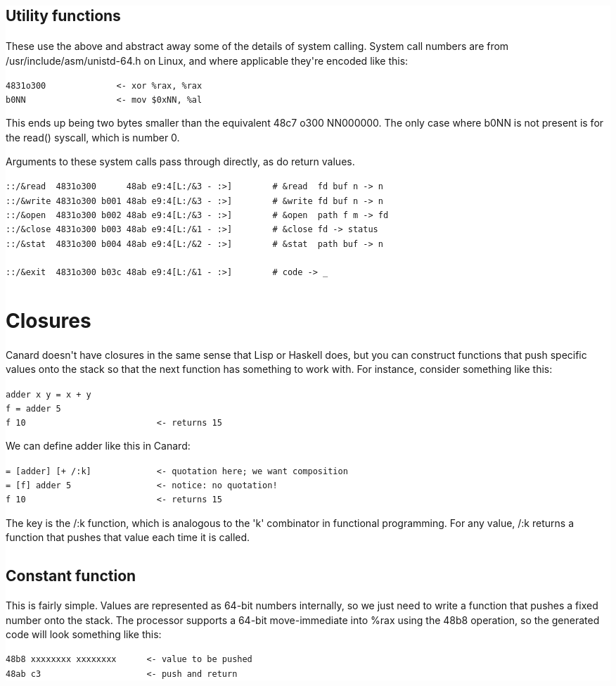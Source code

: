 ## Utility functions

These use the above and abstract away some of the details of system calling.
System call numbers are from /usr/include/asm/unistd-64.h on Linux, and where
applicable they're encoded like this:

    4831o300              <- xor %rax, %rax
    b0NN                  <- mov $0xNN, %al

This ends up being two bytes smaller than the equivalent 48c7 o300 NN000000.
The only case where b0NN is not present is for the read() syscall, which is
number 0.

Arguments to these system calls pass through directly, as do return values.

    ::/&read  4831o300      48ab e9:4[L:/&3 - :>]        # &read  fd buf n -> n
    ::/&write 4831o300 b001 48ab e9:4[L:/&3 - :>]        # &write fd buf n -> n
    ::/&open  4831o300 b002 48ab e9:4[L:/&3 - :>]        # &open  path f m -> fd
    ::/&close 4831o300 b003 48ab e9:4[L:/&1 - :>]        # &close fd -> status
    ::/&stat  4831o300 b004 48ab e9:4[L:/&2 - :>]        # &stat  path buf -> n

    ::/&exit  4831o300 b03c 48ab e9:4[L:/&1 - :>]        # code -> _

# Closures

Canard doesn't have closures in the same sense that Lisp or Haskell does, but
you can construct functions that push specific values onto the stack so that the
next function has something to work with. For instance, consider something like
this:

    adder x y = x + y
    f = adder 5
    f 10                          <- returns 15

We can define adder like this in Canard:

    = [adder] [+ /:k]             <- quotation here; we want composition
    = [f] adder 5                 <- notice: no quotation!
    f 10                          <- returns 15

The key is the /:k function, which is analogous to the 'k' combinator in
functional programming. For any value, /:k returns a function that pushes that
value each time it is called.

## Constant function

This is fairly simple. Values are represented as 64-bit numbers internally, so
we just need to write a function that pushes a fixed number onto the stack.
The processor supports a 64-bit move-immediate into %rax using the 48b8
operation, so the generated code will look something like this:

    48b8 xxxxxxxx xxxxxxxx      <- value to be pushed
    48ab c3                     <- push and return
